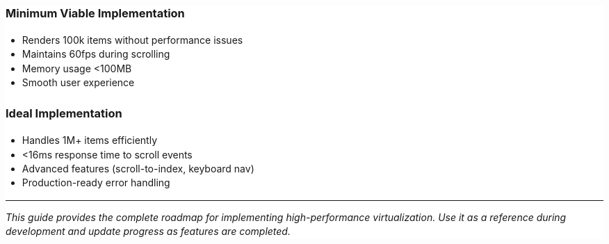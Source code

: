 ### **Minimum Viable Implementation**
- Renders 100k items without performance issues
- Maintains 60fps during scrolling
- Memory usage <100MB
- Smooth user experience

### **Ideal Implementation**
- Handles 1M+ items efficiently
- <16ms response time to scroll events
- Advanced features (scroll-to-index, keyboard nav)
- Production-ready error handling

---

*This guide provides the complete roadmap for implementing high-performance virtualization. Use it as a reference during development and update progress as features are completed.*
